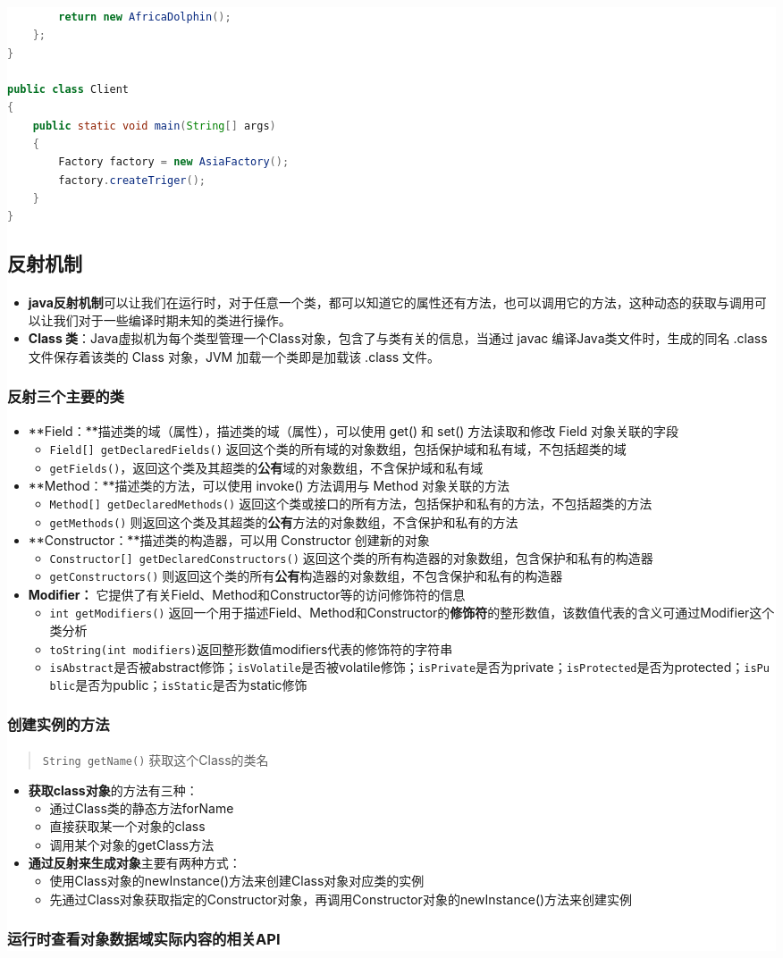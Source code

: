```java
        return new AfricaDolphin();  
    };  
}  

public class Client  
{  
    public static void main(String[] args)   
    {  
        Factory factory = new AsiaFactory();  
        factory.createTriger();  
    }  
}  
```



## 反射机制

- **java反射机制**可以让我们在运行时，对于任意一个类，都可以知道它的属性还有方法，也可以调用它的方法，这种动态的获取与调用可以让我们对于一些编译时期未知的类进行操作。
- **Class 类**：Java虚拟机为每个类型管理一个Class对象，包含了与类有关的信息，当通过 javac 编译Java类文件时，生成的同名 .class 文件保存着该类的 Class 对象，JVM 加载一个类即是加载该 .class 文件。

### 反射三个主要的类

- **Field：**描述类的域（属性），描述类的域（属性），可以使用 get() 和 set() 方法读取和修改 Field 对象关联的字段
  - `Field[] getDeclaredFields()` 返回这个类的所有域的对象数组，包括保护域和私有域，不包括超类的域
  - `getFields()`，返回这个类及其超类的**公有**域的对象数组，不含保护域和私有域
- **Method：**描述类的方法，可以使用 invoke() 方法调用与 Method 对象关联的方法
  - `Method[] getDeclaredMethods()` 返回这个类或接口的所有方法，包括保护和私有的方法，不包括超类的方法
  - `getMethods()` 则返回这个类及其超类的**公有**方法的对象数组，不含保护和私有的方法
- **Constructor：**描述类的构造器，可以用 Constructor 创建新的对象
  - `Constructor[] getDeclaredConstructors()` 返回这个类的所有构造器的对象数组，包含保护和私有的构造器
  - `getConstructors()` 则返回这个类的所有**公有**构造器的对象数组，不包含保护和私有的构造器
- **Modifier：** 它提供了有关Field、Method和Constructor等的访问修饰符的信息
  - `int getModifiers()` 返回一个用于描述Field、Method和Constructor的**修饰符**的整形数值，该数值代表的含义可通过Modifier这个类分析
  - `toString(int modifiers)`返回整形数值modifiers代表的修饰符的字符串
  - `isAbstract`是否被abstract修饰；`isVolatile`是否被volatile修饰；`isPrivate`是否为private；`isProtected`是否为protected；`isPublic`是否为public；`isStatic`是否为static修饰

### 创建实例的方法

> `String getName()` 获取这个Class的类名

- **获取class对象**的方法有三种：
  - 通过Class类的静态方法forName
  - 直接获取某一个对象的class
  - 调用某个对象的getClass方法
- **通过反射来生成对象**主要有两种方式：
  - 使用Class对象的newInstance()方法来创建Class对象对应类的实例
  - 先通过Class对象获取指定的Constructor对象，再调用Constructor对象的newInstance()方法来创建实例

### 运行时查看对象数据域实际内容的相关API
